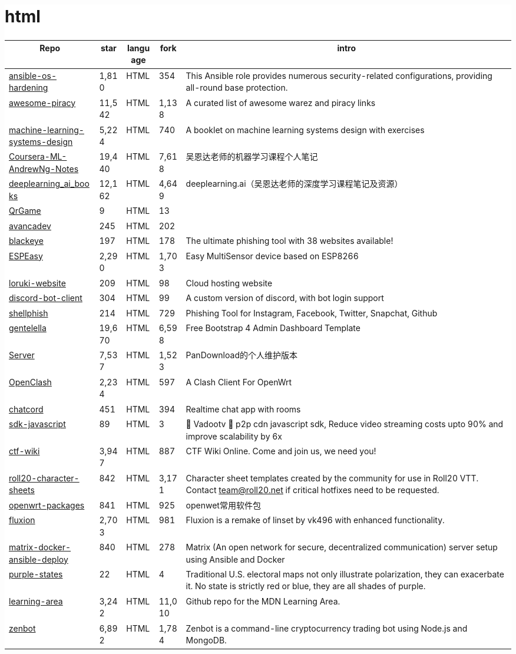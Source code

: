 
# html

Repo|star|language|fork|intro
-|-|-|-|-
[ansible-os-hardening](https://github.com/dev-sec/ansible-os-hardening)|1,810|HTML|354|This Ansible role provides numerous security-related configurations, providing all-round base protection.
[awesome-piracy](https://github.com/Igglybuff/awesome-piracy)|11,542|HTML|1,138|A curated list of awesome warez and piracy links
[machine-learning-systems-design](https://github.com/chiphuyen/machine-learning-systems-design)|5,224|HTML|740|A booklet on machine learning systems design with exercises
[Coursera-ML-AndrewNg-Notes](https://github.com/fengdu78/Coursera-ML-AndrewNg-Notes)|19,440|HTML|7,618|吴恩达老师的机器学习课程个人笔记
[deeplearning_ai_books](https://github.com/fengdu78/deeplearning_ai_books)|12,162|HTML|4,649|deeplearning.ai（吴恩达老师的深度学习课程笔记及资源）
[QrGame](https://github.com/emeraldpowder/QrGame)|9|HTML|13|
[avancadev](https://github.com/codeedu/avancadev)|245|HTML|202|
[blackeye](https://github.com/An0nUD4Y/blackeye)|197|HTML|178|The ultimate phishing tool with 38 websites available!
[ESPEasy](https://github.com/letscontrolit/ESPEasy)|2,290|HTML|1,703|Easy MultiSensor device based on ESP8266
[loruki-website](https://github.com/bradtraversy/loruki-website)|209|HTML|98|Cloud hosting website
[discord-bot-client](https://github.com/Flam3rboy/discord-bot-client)|304|HTML|99|A custom version of discord, with bot login support
[shellphish](https://github.com/suljot/shellphish)|214|HTML|729|Phishing Tool for Instagram, Facebook, Twitter, Snapchat, Github
[gentelella](https://github.com/ColorlibHQ/gentelella)|19,670|HTML|6,598|Free Bootstrap 4 Admin Dashboard Template
[Server](https://github.com/PanDownloadServer/Server)|7,537|HTML|1,523|PanDownload的个人维护版本
[OpenClash](https://github.com/vernesong/OpenClash)|2,234|HTML|597|A Clash Client For OpenWrt
[chatcord](https://github.com/bradtraversy/chatcord)|451|HTML|394|Realtime chat app with rooms
[sdk-javascript](https://github.com/vadootvpeer/sdk-javascript)|89|HTML|3|🚀 Vadootv 🚀 p2p cdn javascript sdk, Reduce video streaming costs upto 90% and improve scalability by 6x
[ctf-wiki](https://github.com/ctf-wiki/ctf-wiki)|3,947|HTML|887|CTF Wiki Online. Come and join us, we need you!
[roll20-character-sheets](https://github.com/Roll20/roll20-character-sheets)|842|HTML|3,171|Character sheet templates created by the community for use in Roll20 VTT. Contact team@roll20.net if critical hotfixes need to be requested.
[openwrt-packages](https://github.com/kenzok8/openwrt-packages)|841|HTML|925|openwet常用软件包
[fluxion](https://github.com/FluxionNetwork/fluxion)|2,703|HTML|981|Fluxion is a remake of linset by vk496 with enhanced functionality.
[matrix-docker-ansible-deploy](https://github.com/spantaleev/matrix-docker-ansible-deploy)|840|HTML|278|Matrix (An open network for secure, decentralized communication) server setup using Ansible and Docker
[purple-states](https://github.com/geealbers/purple-states)|22|HTML|4|Traditional U.S. electoral maps not only illustrate polarization, they can exacerbate it. No state is strictly red or blue, they are all shades of purple.
[learning-area](https://github.com/mdn/learning-area)|3,242|HTML|11,010|Github repo for the MDN Learning Area.
[zenbot](https://github.com/DeviaVir/zenbot)|6,892|HTML|1,784|Zenbot is a command-line cryptocurrency trading bot using Node.js and MongoDB.
